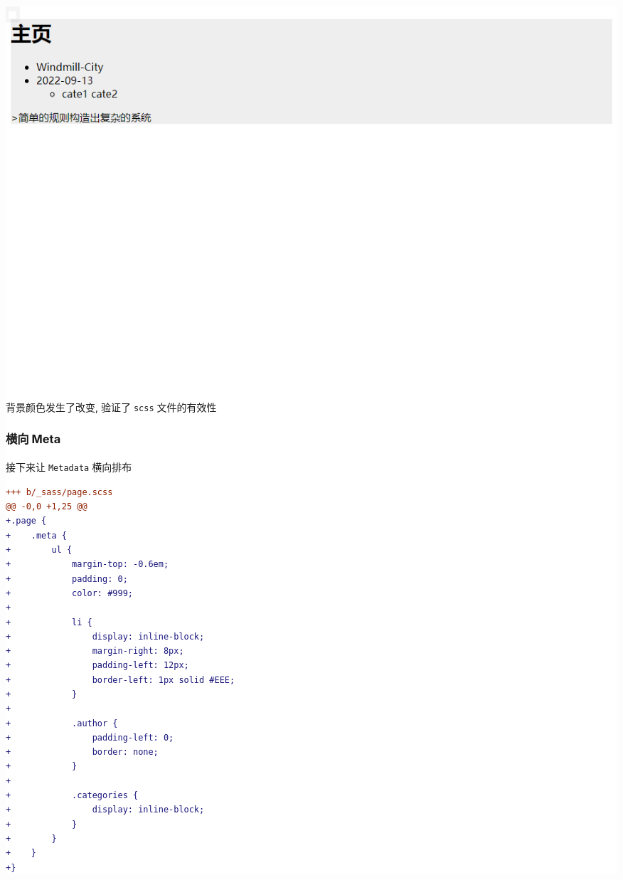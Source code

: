 ![CssTest](/assets/CssTest.png)

背景颜色发生了改变, 验证了 `scss` 文件的有效性

### 横向 Meta

接下来让 `Metadata` 横向排布

```diff
+++ b/_sass/page.scss
@@ -0,0 +1,25 @@
+.page {
+    .meta {
+        ul {
+            margin-top: -0.6em;
+            padding: 0;
+            color: #999;
+
+            li {
+                display: inline-block;
+                margin-right: 8px;
+                padding-left: 12px;
+                border-left: 1px solid #EEE;
+            }
+
+            .author {
+                padding-left: 0;
+                border: none;
+            }
+
+            .categories {
+                display: inline-block;
+            }
+        }
+    }
+}
```
